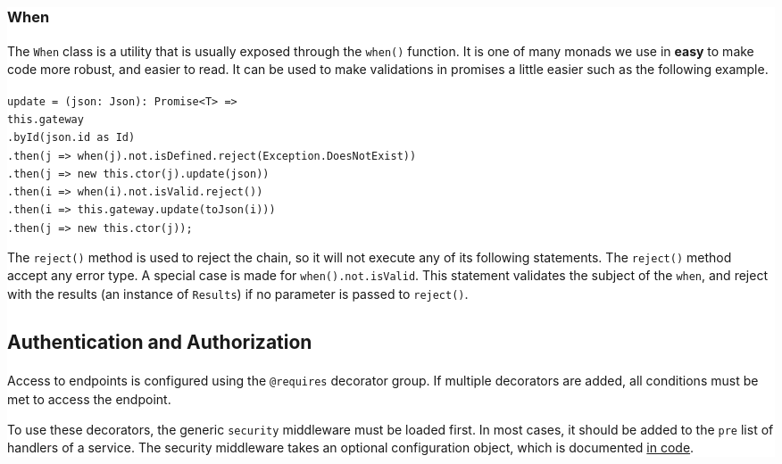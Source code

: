 ### When
The `When` class is a utility that is usually exposed through the `when()` function. It is one of many monads we use in **easy** to make code more robust, and easier to read. It can be used to make validations in promises a little easier such as the following example.

    update = (json: Json): Promise<T> =>
    this.gateway
    .byId(json.id as Id)
    .then(j => when(j).not.isDefined.reject(Exception.DoesNotExist))
    .then(j => new this.ctor(j).update(json))
    .then(i => when(i).not.isValid.reject())
    .then(i => this.gateway.update(toJson(i)))
    .then(j => new this.ctor(j));

The `reject()` method is used to reject the chain, so it will not execute any of its following statements. The `reject()` method accept any error type. A special case is made for `when().not.isValid`. This statement validates the subject of the `when`, and reject with the results (an instance of `Results`) if no parameter is passed to `reject()`.

## Authentication and Authorization
Access to endpoints is configured using the `@requires` decorator group.
If multiple decorators are added, all conditions must be met to access the endpoint.

To use these decorators, the generic `security` middleware must be loaded first.
In most cases, it should be added to the `pre` list of handlers of a service.
The security middleware takes an optional configuration object, which is documented [in code](src/express/SecurityHandler.ts).
